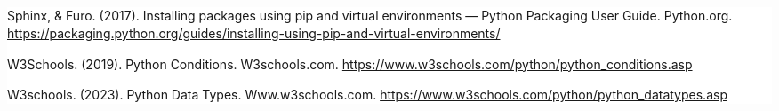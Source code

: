 Sphinx, & Furo. (2017). Installing packages using pip and virtual environments — Python Packaging User Guide. Python.org. https://packaging.python.org/guides/installing-using-pip-and-virtual-environments/

W3Schools. (2019). Python Conditions. W3schools.com. https://www.w3schools.com/python/python_conditions.asp

W3schools. (2023). Python Data Types. Www.w3schools.com. https://www.w3schools.com/python/python_datatypes.asp


